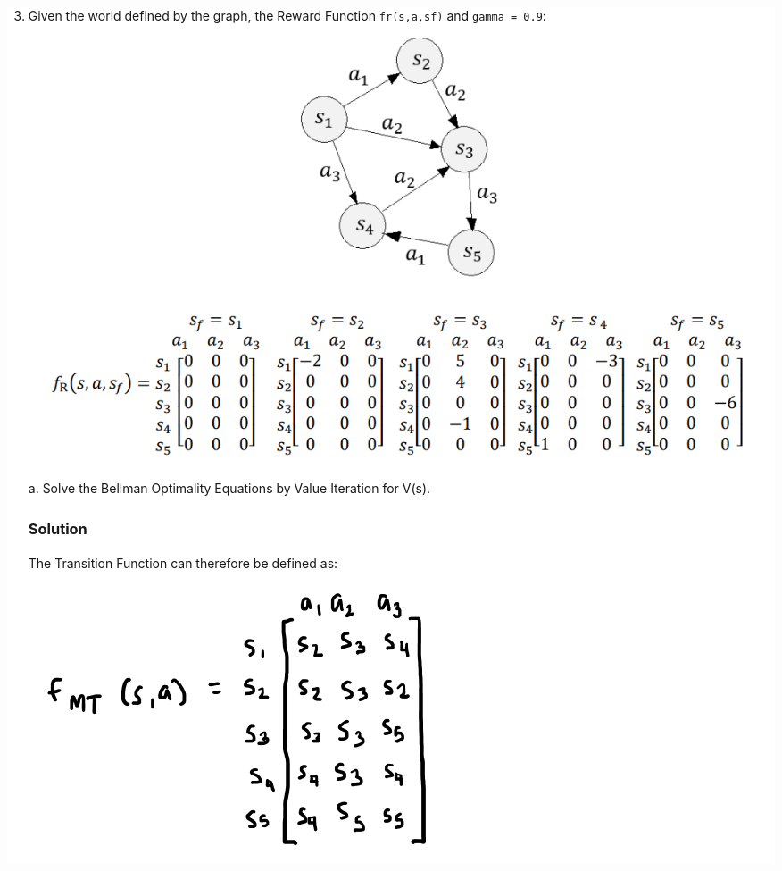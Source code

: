3. Given the world defined by the graph, the Reward Function `fr(s,a,sf)` and `gamma = 0.9`:

    ![Image](res/3.PNG)

    a. Solve the Bellman Optimality Equations by Value Iteration for V(s).

    ### Solution

    The Transition Function can therefore be defined as:

    ![Image](res/3-fmt.PNG)
